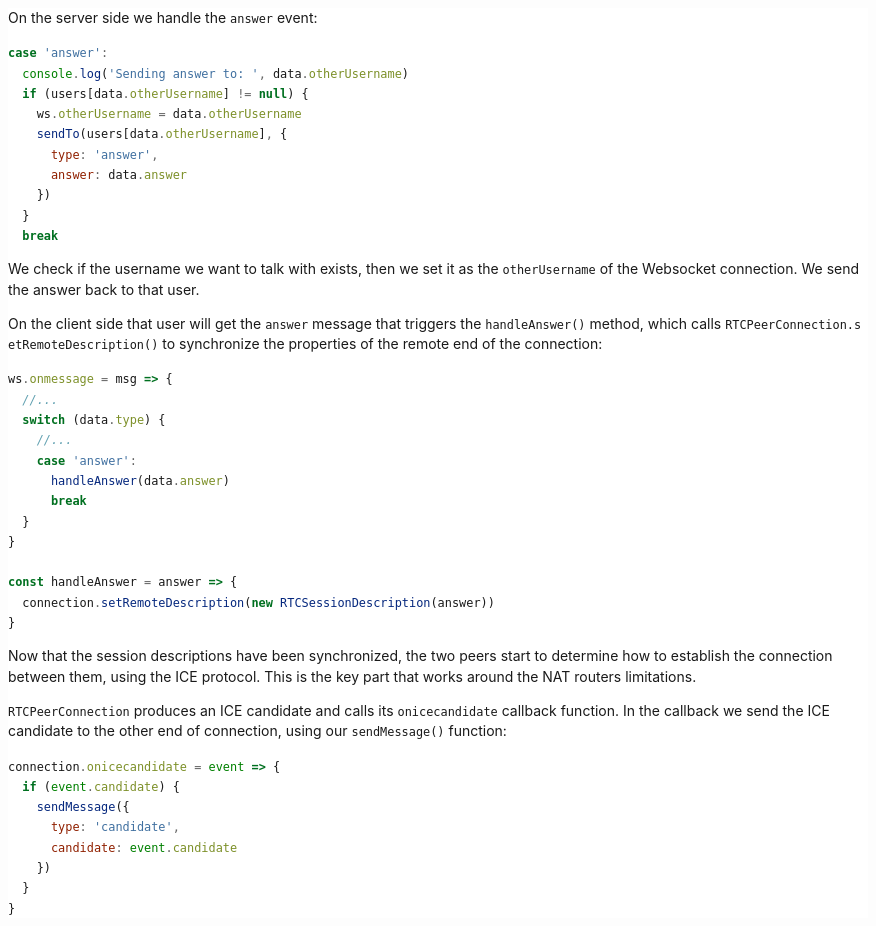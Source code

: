 On the server side we handle the `answer` event:

```js
case 'answer':
  console.log('Sending answer to: ', data.otherUsername)
  if (users[data.otherUsername] != null) {
    ws.otherUsername = data.otherUsername
    sendTo(users[data.otherUsername], {
      type: 'answer',
      answer: data.answer
    })
  }
  break
```

We check if the username we want to talk with exists, then we set it as the `otherUsername` of the Websocket connection. We send the answer back to that user.

On the client side that user will get the `answer` message that triggers the `handleAnswer()` method, which calls `RTCPeerConnection.setRemoteDescription()` to synchronize the properties of the remote end of the connection:

```js
ws.onmessage = msg => {
  //...
  switch (data.type) {
    //...
    case 'answer':
      handleAnswer(data.answer)
      break
  }
}

const handleAnswer = answer => {
  connection.setRemoteDescription(new RTCSessionDescription(answer))
}
```

Now that the session descriptions have been synchronized, the two peers start to determine how to establish the connection between them, using the ICE protocol. This is the key part that works around the NAT routers limitations.

`RTCPeerConnection` produces an ICE candidate and calls its `onicecandidate` callback function. In the callback we send the ICE candidate to the other end of connection, using our `sendMessage()` function:

```js
connection.onicecandidate = event => {
  if (event.candidate) {
    sendMessage({
      type: 'candidate',
      candidate: event.candidate
    })
  }
}
```
